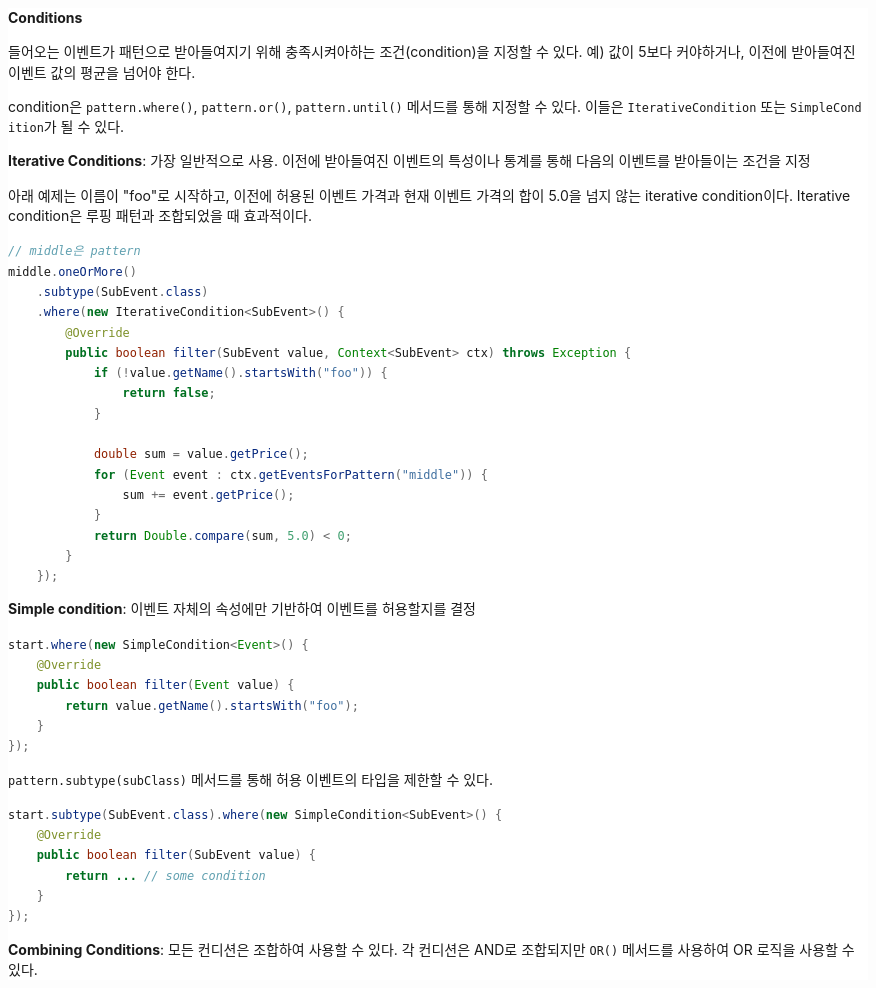 **Conditions**

들어오는 이벤트가 패턴으로 받아들여지기 위해 충족시켜아하는 조건(condition)을 지정할 수 있다.
예) 값이 5보다 커야하거나, 이전에 받아들여진 이벤트 값의 평균을 넘어야 한다.

condition은 `pattern.where()`, `pattern.or()`, `pattern.until()` 메서드를 통해 지정할 수 있다.
이들은 `IterativeCondition` 또는 `SimpleCondition`가 될 수 있다.

**Iterative Conditions**: 가장 일반적으로 사용. 이전에 받아들여진 이벤트의 특성이나 통계를 통해 다음의 이벤트를 받아들이는 조건을 지정


아래 예제는 이름이 "foo"로 시작하고, 이전에 허용된 이벤트 가격과 현재 이벤트 가격의 합이 5.0을 넘지 않는 iterative condition이다. Iterative condition은 루핑 패턴과 조합되었을 때 효과적이다.

```java
// middle은 pattern
middle.oneOrMore()
    .subtype(SubEvent.class)
    .where(new IterativeCondition<SubEvent>() {
        @Override
        public boolean filter(SubEvent value, Context<SubEvent> ctx) throws Exception {
            if (!value.getName().startsWith("foo")) {
                return false;
            }
    
            double sum = value.getPrice();
            for (Event event : ctx.getEventsForPattern("middle")) {
                sum += event.getPrice();
            }
            return Double.compare(sum, 5.0) < 0;
        }
    });
```

**Simple condition**: 이벤트 자체의 속성에만 기반하여 이벤트를 허용할지를 결정

```java
start.where(new SimpleCondition<Event>() {
    @Override
    public boolean filter(Event value) {
        return value.getName().startsWith("foo");
    }
});
```

`pattern.subtype(subClass)` 메서드를 통해 허용 이벤트의 타입을 제한할 수 있다.

```java
start.subtype(SubEvent.class).where(new SimpleCondition<SubEvent>() {
    @Override
    public boolean filter(SubEvent value) {
        return ... // some condition
    }
});
```

**Combining Conditions**: 모든 컨디션은 조합하여 사용할 수 있다. 각 컨디션은 AND로 조합되지만 `OR()` 메서드를 사용하여 OR 로직을 사용할 수 있다.
